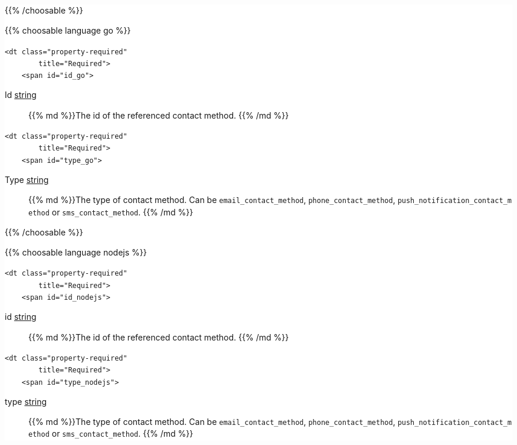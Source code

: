 </dl>
{{% /choosable %}}


{{% choosable language go %}}
<dl class="resources-properties">

    <dt class="property-required"
            title="Required">
        <span id="id_go">
<a href="#id_go" style="color: inherit; text-decoration: inherit;">Id</a>
</span> 
        <span class="property-indicator"></span>
        <span class="property-type"><a href="https://golang.org/pkg/builtin/#string">string</a></span>
    </dt>
    <dd>{{% md %}}The id of the referenced contact method.
{{% /md %}}</dd>

    <dt class="property-required"
            title="Required">
        <span id="type_go">
<a href="#type_go" style="color: inherit; text-decoration: inherit;">Type</a>
</span> 
        <span class="property-indicator"></span>
        <span class="property-type"><a href="https://golang.org/pkg/builtin/#string">string</a></span>
    </dt>
    <dd>{{% md %}}The type of contact method. Can be `email_contact_method`, `phone_contact_method`, `push_notification_contact_method` or `sms_contact_method`.
{{% /md %}}</dd>

</dl>
{{% /choosable %}}


{{% choosable language nodejs %}}
<dl class="resources-properties">

    <dt class="property-required"
            title="Required">
        <span id="id_nodejs">
<a href="#id_nodejs" style="color: inherit; text-decoration: inherit;">id</a>
</span> 
        <span class="property-indicator"></span>
        <span class="property-type"><a href="https://developer.mozilla.org/en-US/docs/Web/JavaScript/Reference/Global_Objects/string">string</a></span>
    </dt>
    <dd>{{% md %}}The id of the referenced contact method.
{{% /md %}}</dd>

    <dt class="property-required"
            title="Required">
        <span id="type_nodejs">
<a href="#type_nodejs" style="color: inherit; text-decoration: inherit;">type</a>
</span> 
        <span class="property-indicator"></span>
        <span class="property-type"><a href="https://developer.mozilla.org/en-US/docs/Web/JavaScript/Reference/Global_Objects/string">string</a></span>
    </dt>
    <dd>{{% md %}}The type of contact method. Can be `email_contact_method`, `phone_contact_method`, `push_notification_contact_method` or `sms_contact_method`.
{{% /md %}}</dd>
